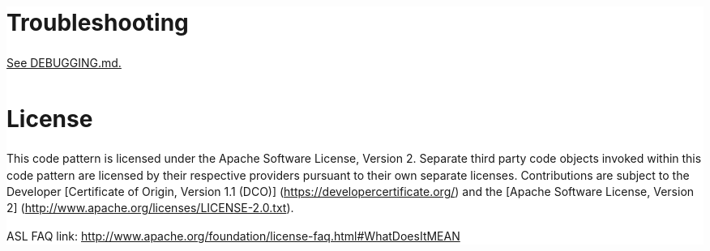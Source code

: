 
# Troubleshooting

[See DEBUGGING.md.](DEBUGGING.md)

# License

This code pattern is licensed under the Apache Software License, Version 2.  Separate third party code objects invoked within this code pattern are licensed by their respective providers pursuant to their own separate licenses. Contributions are subject to the Developer [Certificate of Origin, Version 1.1 (DCO)] (https://developercertificate.org/) and the [Apache Software License, Version 2] (http://www.apache.org/licenses/LICENSE-2.0.txt).

ASL FAQ link: http://www.apache.org/foundation/license-faq.html#WhatDoesItMEAN
